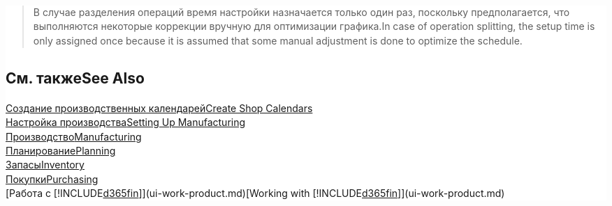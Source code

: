 > <span data-ttu-id="70e1a-189">В случае разделения операций время настройки назначается только один раз, поскольку предполагается, что выполняются некоторые коррекции вручную для оптимизации графика.</span><span class="sxs-lookup"><span data-stu-id="70e1a-189">In case of operation splitting, the setup time is only assigned once because it is assumed that some manual adjustment is done to optimize the schedule.</span></span>

## <a name="see-also"></a><span data-ttu-id="70e1a-190">См. также</span><span class="sxs-lookup"><span data-stu-id="70e1a-190">See Also</span></span>

[<span data-ttu-id="70e1a-191">Создание производственных календарей</span><span class="sxs-lookup"><span data-stu-id="70e1a-191">Create Shop Calendars</span></span>](production-how-to-create-work-center-calendars.md)  
[<span data-ttu-id="70e1a-192">Настройка производства</span><span class="sxs-lookup"><span data-stu-id="70e1a-192">Setting Up Manufacturing</span></span>](production-configure-production-processes.md)  
[<span data-ttu-id="70e1a-193">Производство</span><span class="sxs-lookup"><span data-stu-id="70e1a-193">Manufacturing</span></span>](production-manage-manufacturing.md)  
[<span data-ttu-id="70e1a-194">Планирование</span><span class="sxs-lookup"><span data-stu-id="70e1a-194">Planning</span></span>](production-planning.md)  
[<span data-ttu-id="70e1a-195">Запасы</span><span class="sxs-lookup"><span data-stu-id="70e1a-195">Inventory</span></span>](inventory-manage-inventory.md)  
[<span data-ttu-id="70e1a-196">Покупки</span><span class="sxs-lookup"><span data-stu-id="70e1a-196">Purchasing</span></span>](purchasing-manage-purchasing.md)  
<span data-ttu-id="70e1a-197">[Работа с [!INCLUDE[d365fin](includes/d365fin_md.md)]](ui-work-product.md)</span><span class="sxs-lookup"><span data-stu-id="70e1a-197">[Working with [!INCLUDE[d365fin](includes/d365fin_md.md)]](ui-work-product.md)</span></span>  
